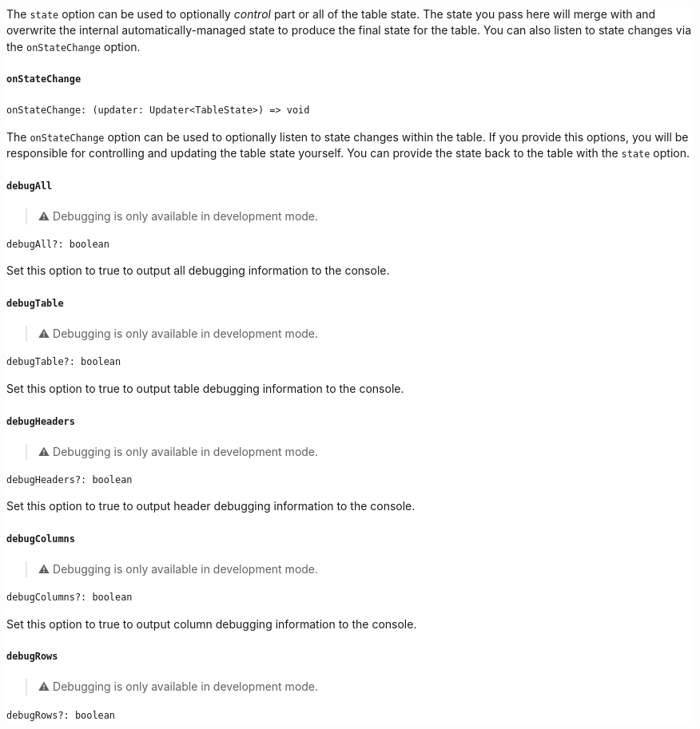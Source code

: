 The `state` option can be used to optionally _control_ part or all of the table state. The state you pass here will merge with and overwrite the internal automatically-managed state to produce the final state for the table. You can also listen to state changes via the `onStateChange` option.

#### `onStateChange`

```tsx
onStateChange: (updater: Updater<TableState>) => void
```

The `onStateChange` option can be used to optionally listen to state changes within the table. If you provide this options, you will be responsible for controlling and updating the table state yourself. You can provide the state back to the table with the `state` option.

#### `debugAll`

> ⚠️ Debugging is only available in development mode.

```tsx
debugAll?: boolean
```

Set this option to true to output all debugging information to the console.

#### `debugTable`

> ⚠️ Debugging is only available in development mode.

```tsx
debugTable?: boolean
```

Set this option to true to output table debugging information to the console.

#### `debugHeaders`

> ⚠️ Debugging is only available in development mode.

```tsx
debugHeaders?: boolean
```

Set this option to true to output header debugging information to the console.

#### `debugColumns`

> ⚠️ Debugging is only available in development mode.

```tsx
debugColumns?: boolean
```

Set this option to true to output column debugging information to the console.

#### `debugRows`

> ⚠️ Debugging is only available in development mode.

```tsx
debugRows?: boolean
```
